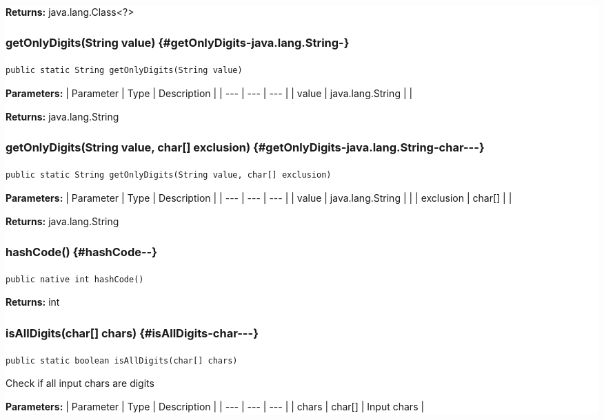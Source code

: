 


**Returns:**
java.lang.Class<?>
### getOnlyDigits(String value) {#getOnlyDigits-java.lang.String-}
```
public static String getOnlyDigits(String value)
```




**Parameters:**
| Parameter | Type | Description |
| --- | --- | --- |
| value | java.lang.String |  |

**Returns:**
java.lang.String
### getOnlyDigits(String value, char[] exclusion) {#getOnlyDigits-java.lang.String-char---}
```
public static String getOnlyDigits(String value, char[] exclusion)
```




**Parameters:**
| Parameter | Type | Description |
| --- | --- | --- |
| value | java.lang.String |  |
| exclusion | char[] |  |

**Returns:**
java.lang.String
### hashCode() {#hashCode--}
```
public native int hashCode()
```




**Returns:**
int
### isAllDigits(char[] chars) {#isAllDigits-char---}
```
public static boolean isAllDigits(char[] chars)
```


Check if all input chars are digits

**Parameters:**
| Parameter | Type | Description |
| --- | --- | --- |
| chars | char[] | Input chars |

